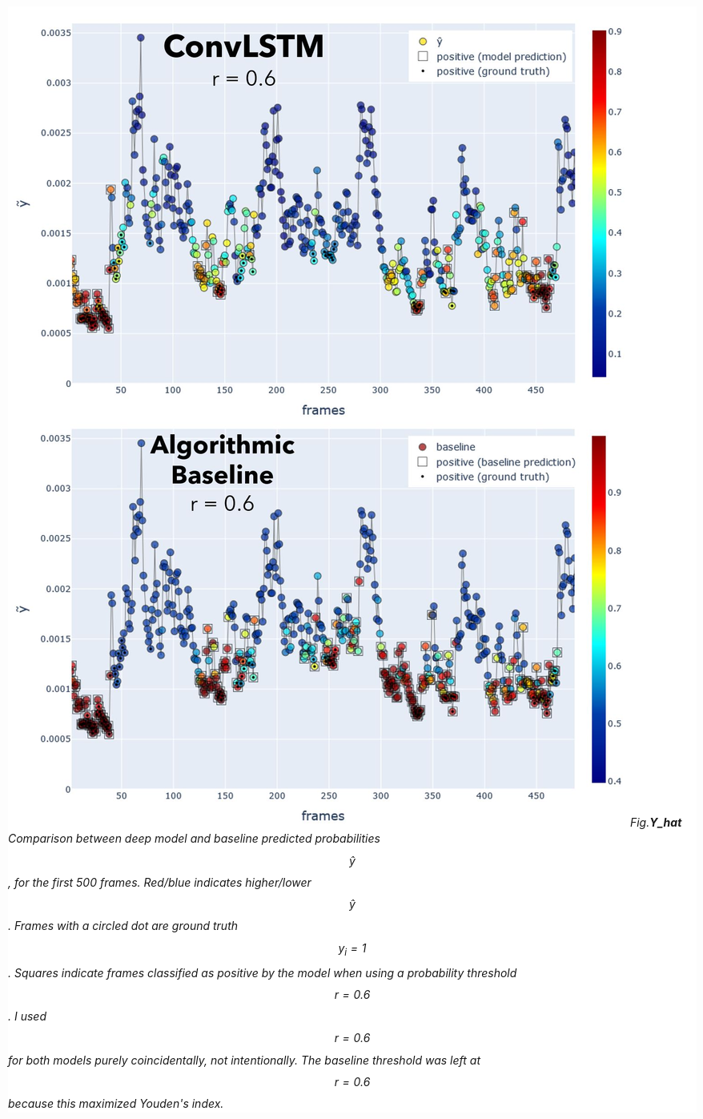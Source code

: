 ![](/images/ConvLSTM_forcasting/y_hat_stacked.png)
*Fig.**Y_hat** Comparison between deep model and baseline predicted probabilities $$\hat{y}$$, for the first 500 frames. Red/blue indicates higher/lower $$\hat{y}$$. Frames with a circled dot are ground truth $$y_i=1$$. Squares indicate frames classified as positive by the model when using a probability threshold $$r=0.6$$. I used $$r=0.6$$ for both models purely coincidentally, not intentionally. The baseline threshold was left at $$r=0.6$$ because this maximized Youden's index.*
